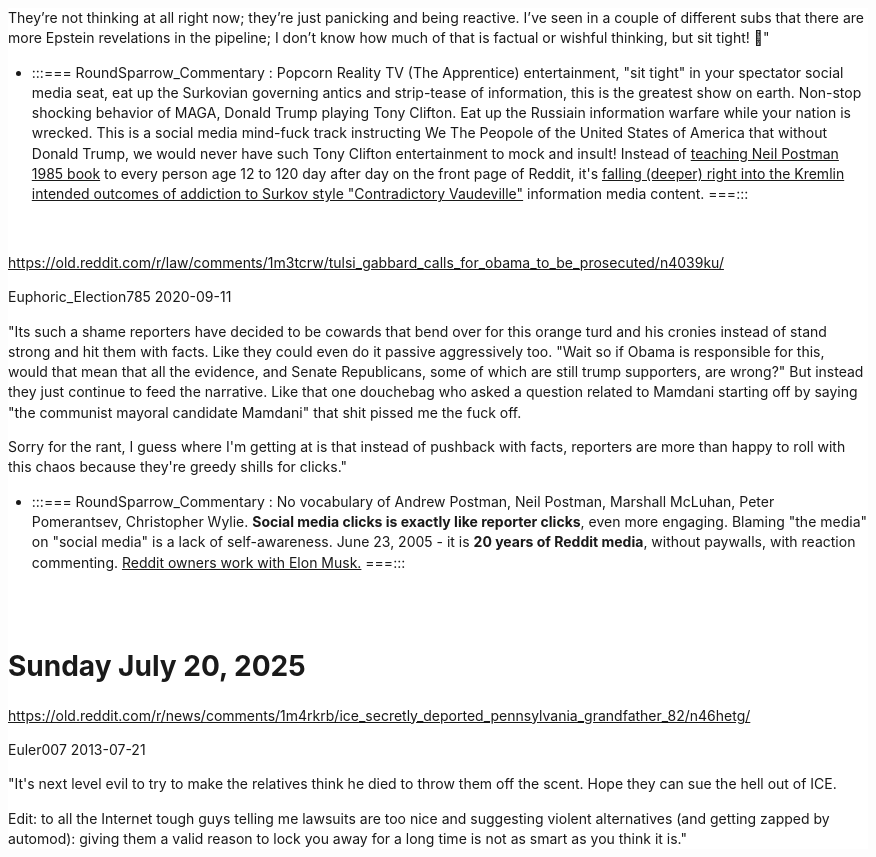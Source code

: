 They’re not thinking at all right now; they’re just panicking and being reactive. I’ve seen in a couple of different subs that there are more Epstein revelations in the pipeline; I don’t know how much of that is factual or wishful thinking, but sit tight! 🍿"

* :::=== RoundSparrow_Commentary : Popcorn Reality TV (The Apprentice) entertainment, "sit tight" in your spectator social media seat, eat up the Surkovian governing antics and strip-tease of information, this is the greatest show on earth. Non-stop shocking behavior of MAGA, Donald Trump playing Tony Clifton. Eat up the Russiain information warfare while your nation is wrecked. This is a social media mind-fuck track instructing We The Peopole of the United States of America that without Donald Trump, we would never have such Tony Clifton entertainment to mock and insult! Instead of [teaching Neil Postman 1985 book](https://www.theguardian.com/media/2017/feb/02/amusing-ourselves-to-death-neil-postman-trump-orwell-huxley) to every person age 12 to 120 day after day on the front page of Reddit, it's [falling (deeper) right into the Kremlin intended outcomes of addiction to Surkov style "Contradictory Vaudeville"](https://www.realclearpolitics.com/video/2014/12/31/bbcs_adam_curtis_on_the_contradictory_vaudeville_of_post-modern_politics.html) information media content. ===:::

&nbsp;

https://old.reddit.com/r/law/comments/1m3tcrw/tulsi_gabbard_calls_for_obama_to_be_prosecuted/n4039ku/

Euphoric_Election785 2020-09-11

"Its such a shame reporters have decided to be cowards that bend over for this orange turd and his cronies instead of stand strong and hit them with facts. Like they could even do it passive aggressively too. "Wait so if Obama is responsible for this, would that mean that all the evidence, and Senate Republicans, some of which are still trump supporters, are wrong?" But instead they just continue to feed the narrative. Like that one douchebag who asked a question related to Mamdani starting off by saying "the communist mayoral candidate Mamdani" that shit pissed me the fuck off.

Sorry for the rant, I guess where I'm getting at is that instead of pushback with facts, reporters are more than happy to roll with this chaos because they're greedy shills for clicks."

* :::=== RoundSparrow_Commentary : No vocabulary of Andrew Postman, Neil Postman, Marshall McLuhan, Peter Pomerantsev, Christopher Wylie. **Social media clicks is exactly like reporter clicks**, even more engaging. Blaming "the media" on "social media" is a lack of self-awareness. June 23, 2005 - it is **20 years of Reddit media**, without paywalls, with reaction commenting. [Reddit owners work with Elon Musk.](https://mashable.com/article/elon-musk-messaged-reddit-ceo-over-content) ===:::

&nbsp;

# Sunday July 20, 2025

https://old.reddit.com/r/news/comments/1m4rkrb/ice_secretly_deported_pennsylvania_grandfather_82/n46hetg/

Euler007 2013-07-21

"It's next level evil to try to make the relatives think he died to throw them off the scent. Hope they can sue the hell out of ICE.

Edit: to all the Internet tough guys telling me lawsuits are too nice and suggesting violent alternatives (and getting zapped by automod): giving them a valid reason to lock you away for a long time is not as smart as you think it is."
